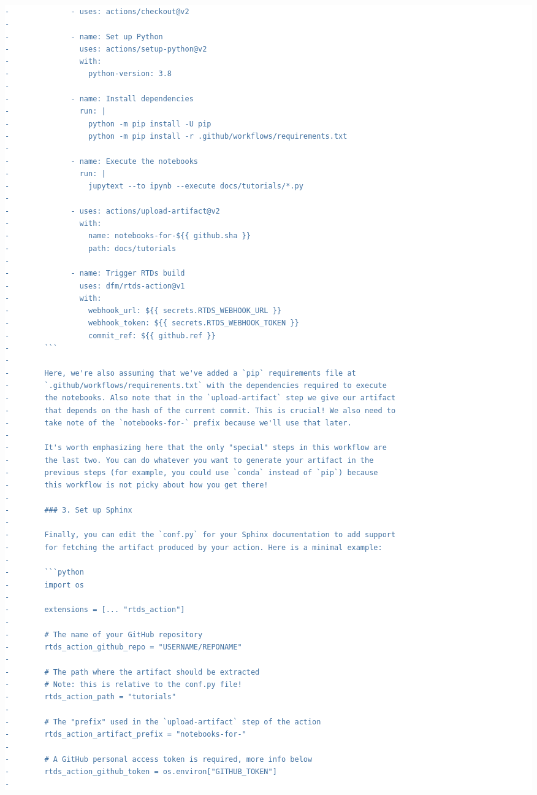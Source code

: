 ```diff
-              - uses: actions/checkout@v2
-        
-              - name: Set up Python
-                uses: actions/setup-python@v2
-                with:
-                  python-version: 3.8
-        
-              - name: Install dependencies
-                run: |
-                  python -m pip install -U pip
-                  python -m pip install -r .github/workflows/requirements.txt
-        
-              - name: Execute the notebooks
-                run: |
-                  jupytext --to ipynb --execute docs/tutorials/*.py
-        
-              - uses: actions/upload-artifact@v2
-                with:
-                  name: notebooks-for-${{ github.sha }}
-                  path: docs/tutorials
-        
-              - name: Trigger RTDs build
-                uses: dfm/rtds-action@v1
-                with:
-                  webhook_url: ${{ secrets.RTDS_WEBHOOK_URL }}
-                  webhook_token: ${{ secrets.RTDS_WEBHOOK_TOKEN }}
-                  commit_ref: ${{ github.ref }}
-        ```
-        
-        Here, we're also assuming that we've added a `pip` requirements file at
-        `.github/workflows/requirements.txt` with the dependencies required to execute
-        the notebooks. Also note that in the `upload-artifact` step we give our artifact
-        that depends on the hash of the current commit. This is crucial! We also need to
-        take note of the `notebooks-for-` prefix because we'll use that later.
-        
-        It's worth emphasizing here that the only "special" steps in this workflow are
-        the last two. You can do whatever you want to generate your artifact in the
-        previous steps (for example, you could use `conda` instead of `pip`) because
-        this workflow is not picky about how you get there!
-        
-        ### 3. Set up Sphinx
-        
-        Finally, you can edit the `conf.py` for your Sphinx documentation to add support
-        for fetching the artifact produced by your action. Here is a minimal example:
-        
-        ```python
-        import os
-        
-        extensions = [... "rtds_action"]
-        
-        # The name of your GitHub repository
-        rtds_action_github_repo = "USERNAME/REPONAME"
-        
-        # The path where the artifact should be extracted
-        # Note: this is relative to the conf.py file!
-        rtds_action_path = "tutorials"
-        
-        # The "prefix" used in the `upload-artifact` step of the action
-        rtds_action_artifact_prefix = "notebooks-for-"
-        
-        # A GitHub personal access token is required, more info below
-        rtds_action_github_token = os.environ["GITHUB_TOKEN"]
-        
```